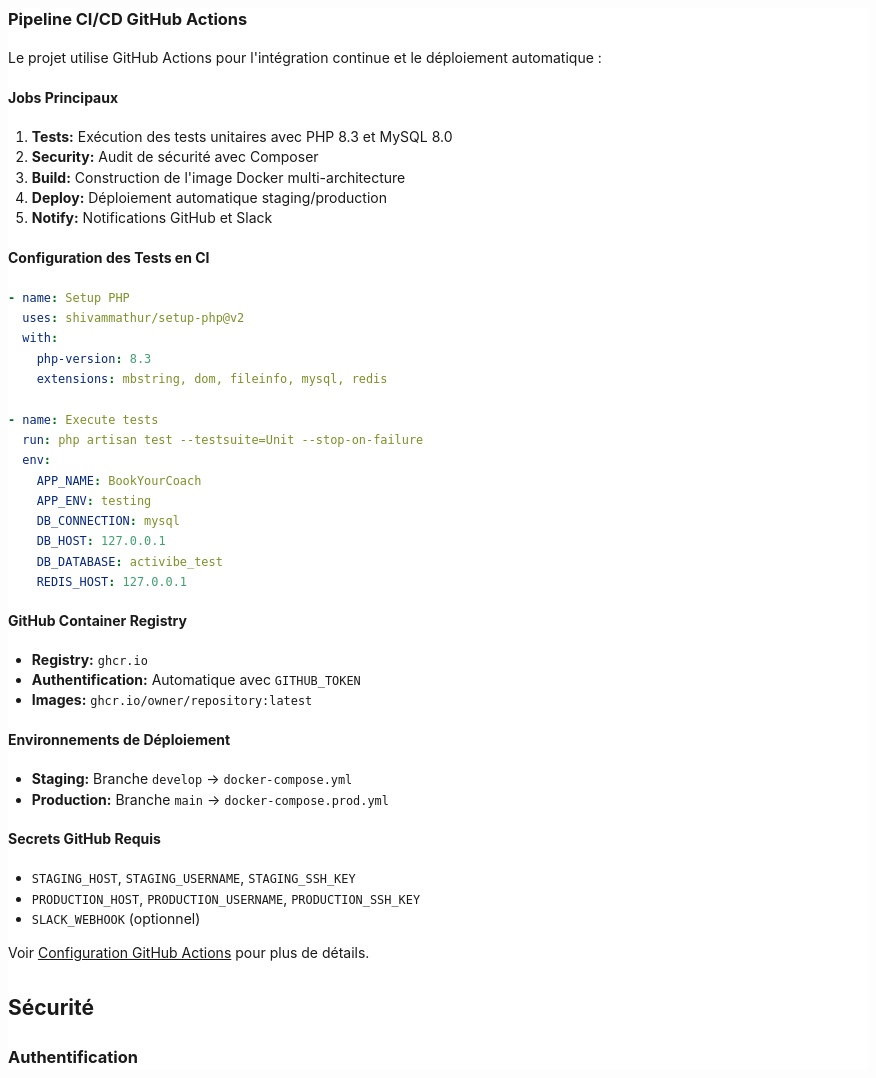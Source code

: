 ### Pipeline CI/CD GitHub Actions

Le projet utilise GitHub Actions pour l'intégration continue et le déploiement automatique :

#### Jobs Principaux

1. **Tests:** Exécution des tests unitaires avec PHP 8.3 et MySQL 8.0
2. **Security:** Audit de sécurité avec Composer
3. **Build:** Construction de l'image Docker multi-architecture
4. **Deploy:** Déploiement automatique staging/production
5. **Notify:** Notifications GitHub et Slack

#### Configuration des Tests en CI

```yaml
- name: Setup PHP
  uses: shivammathur/setup-php@v2
  with:
    php-version: 8.3
    extensions: mbstring, dom, fileinfo, mysql, redis

- name: Execute tests
  run: php artisan test --testsuite=Unit --stop-on-failure
  env:
    APP_NAME: BookYourCoach
    APP_ENV: testing
    DB_CONNECTION: mysql
    DB_HOST: 127.0.0.1
    DB_DATABASE: activibe_test
    REDIS_HOST: 127.0.0.1
```

#### GitHub Container Registry

- **Registry:** `ghcr.io`
- **Authentification:** Automatique avec `GITHUB_TOKEN`
- **Images:** `ghcr.io/owner/repository:latest`

#### Environnements de Déploiement

- **Staging:** Branche `develop` → `docker-compose.yml`
- **Production:** Branche `main` → `docker-compose.prod.yml`

#### Secrets GitHub Requis

- `STAGING_HOST`, `STAGING_USERNAME`, `STAGING_SSH_KEY`
- `PRODUCTION_HOST`, `PRODUCTION_USERNAME`, `PRODUCTION_SSH_KEY`
- `SLACK_WEBHOOK` (optionnel)

Voir [Configuration GitHub Actions](GITHUB_ACTIONS_CONFIG.md) pour plus de détails.

## Sécurité

### Authentification
